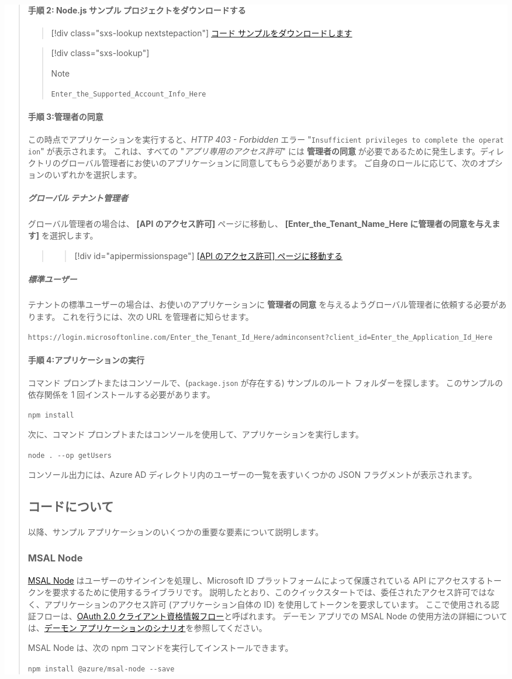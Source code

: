 > #### <a name="step-2-download-the-nodejs-sample-project"></a>手順 2: Node.js サンプル プロジェクトをダウンロードする
> 
> > [!div class="sxs-lookup nextstepaction"]
> > [コード サンプルをダウンロードします](https://github.com/azure-samples/ms-identity-javascript-nodejs-console/archive/main.zip)
> 
> > [!div class="sxs-lookup"]
> > > [!NOTE]
> > > `Enter_the_Supported_Account_Info_Here`
> 
> #### <a name="step-3-admin-consent"></a>手順 3:管理者の同意
> 
> この時点でアプリケーションを実行すると、*HTTP 403 - Forbidden* エラー "`Insufficient privileges to complete the operation`" が表示されます。 これは、すべての "*アプリ専用のアクセス許可*" には **管理者の同意** が必要であるために発生します。ディレクトリのグローバル管理者にお使いのアプリケーションに同意してもらう必要があります。 ご自身のロールに応じて、次のオプションのいずれかを選択します。
> 
> ##### <a name="global-tenant-administrator"></a>グローバル テナント管理者
> 
> グローバル管理者の場合は、 **[API のアクセス許可]** ページに移動し、 **[Enter_the_Tenant_Name_Here に管理者の同意を与えます]** を選択します。
> > > [!div id="apipermissionspage"]
> > > [[API のアクセス許可] ページに移動する]()
> 
> ##### <a name="standard-user"></a>標準ユーザー
> 
> テナントの標準ユーザーの場合は、お使いのアプリケーションに **管理者の同意** を与えるようグローバル管理者に依頼する必要があります。 これを行うには、次の URL を管理者に知らせます。
> 
> ```url
> https://login.microsoftonline.com/Enter_the_Tenant_Id_Here/adminconsent?client_id=Enter_the_Application_Id_Here
> ```
> 
> #### <a name="step-4-run-the-application"></a>手順 4:アプリケーションの実行
> 
> コマンド プロンプトまたはコンソールで、(`package.json` が存在する) サンプルのルート フォルダーを探します。 このサンプルの依存関係を 1 回インストールする必要があります。
> 
> ```console
> npm install
> ```
> 
> 次に、コマンド プロンプトまたはコンソールを使用して、アプリケーションを実行します。
> 
> ```console
> node . --op getUsers
> ```
> 
> コンソール出力には、Azure AD ディレクトリ内のユーザーの一覧を表すいくつかの JSON フラグメントが表示されます。
> 
> ## <a name="about-the-code"></a>コードについて
> 
> 以降、サンプル アプリケーションのいくつかの重要な要素について説明します。
> 
> ### <a name="msal-node"></a>MSAL Node
> 
> [MSAL Node](https://github.com/AzureAD/microsoft-authentication-library-for-js/tree/dev/lib/msal-node) はユーザーのサインインを処理し、Microsoft ID プラットフォームによって保護されている API にアクセスするトークンを要求するために使用するライブラリです。 説明したとおり、このクイックスタートでは、委任されたアクセス許可ではなく、アプリケーションのアクセス許可 (アプリケーション自体の ID) を使用してトークンを要求しています。 ここで使用される認証フローは、[OAuth 2.0 クライアント資格情報フロー](v2-oauth2-client-creds-grant-flow.md)と呼ばれます。 デーモン アプリでの MSAL Node の使用方法の詳細については、[デーモン アプリケーションのシナリオ](scenario-daemon-overview.md)を参照してください。
> 
>  MSAL Node は、次の npm コマンドを実行してインストールできます。
> 
> ```console
> npm install @azure/msal-node --save
> ```